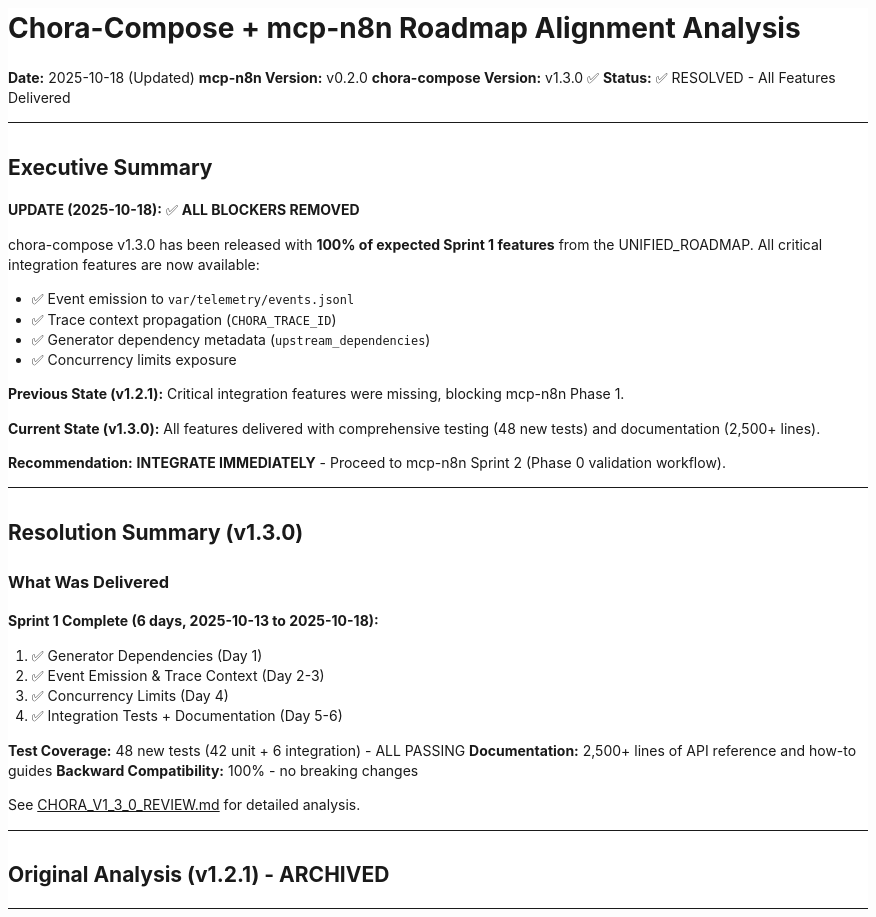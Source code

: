# Chora-Compose + mcp-n8n Roadmap Alignment Analysis

**Date:** 2025-10-18 (Updated)
**mcp-n8n Version:** v0.2.0
**chora-compose Version:** v1.3.0 ✅
**Status:** ✅ RESOLVED - All Features Delivered

---

## Executive Summary

**UPDATE (2025-10-18):** ✅ **ALL BLOCKERS REMOVED**

chora-compose v1.3.0 has been released with **100% of expected Sprint 1 features** from the UNIFIED_ROADMAP. All critical integration features are now available:

- ✅ Event emission to `var/telemetry/events.jsonl`
- ✅ Trace context propagation (`CHORA_TRACE_ID`)
- ✅ Generator dependency metadata (`upstream_dependencies`)
- ✅ Concurrency limits exposure

**Previous State (v1.2.1):** Critical integration features were missing, blocking mcp-n8n Phase 1.

**Current State (v1.3.0):** All features delivered with comprehensive testing (48 new tests) and documentation (2,500+ lines).

**Recommendation:** **INTEGRATE IMMEDIATELY** - Proceed to mcp-n8n Sprint 2 (Phase 0 validation workflow).

---

## Resolution Summary (v1.3.0)

### What Was Delivered

**Sprint 1 Complete (6 days, 2025-10-13 to 2025-10-18):**
1. ✅ Generator Dependencies (Day 1)
2. ✅ Event Emission & Trace Context (Day 2-3)
3. ✅ Concurrency Limits (Day 4)
4. ✅ Integration Tests + Documentation (Day 5-6)

**Test Coverage:** 48 new tests (42 unit + 6 integration) - ALL PASSING
**Documentation:** 2,500+ lines of API reference and how-to guides
**Backward Compatibility:** 100% - no breaking changes

See [CHORA_V1_3_0_REVIEW.md](CHORA_V1_3_0_REVIEW.md) for detailed analysis.

---

## Original Analysis (v1.2.1) - ARCHIVED

---
